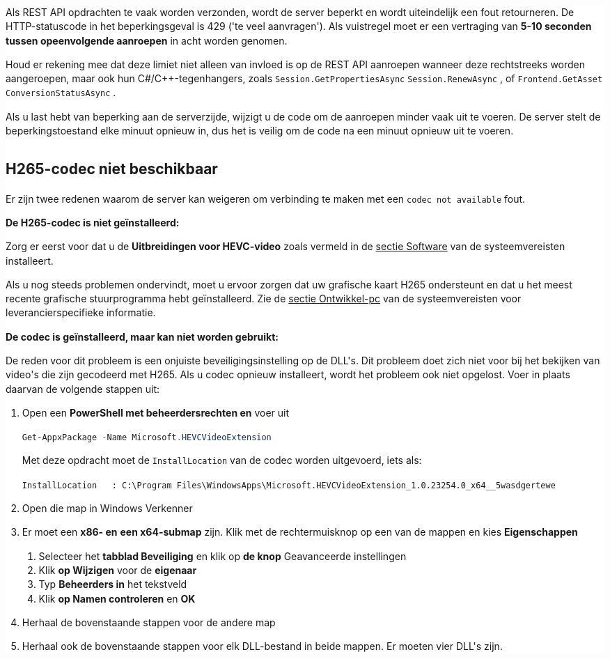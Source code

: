 Als REST API opdrachten te vaak worden verzonden, wordt de server beperkt en wordt uiteindelijk een fout retourneren. De HTTP-statuscode in het beperkingsgeval is 429 ('te veel aanvragen'). Als vuistregel moet er een vertraging van **5-10 seconden tussen opeenvolgende aanroepen** in acht worden genomen.

Houd er rekening mee dat deze limiet niet alleen van invloed is op de REST API aanroepen wanneer deze rechtstreeks worden aangeroepen, maar ook hun C#/C++-tegenhangers, zoals `Session.GetPropertiesAsync` `Session.RenewAsync` , of `Frontend.GetAssetConversionStatusAsync` .

Als u last hebt van beperking aan de serverzijde, wijzigt u de code om de aanroepen minder vaak uit te voeren. De server stelt de beperkingstoestand elke minuut opnieuw in, dus het is veilig om de code na een minuut opnieuw uit te voeren.

## <a name="h265-codec-not-available"></a>H265-codec niet beschikbaar

Er zijn twee redenen waarom de server kan weigeren om verbinding te maken met een `codec not available` fout.

**De H265-codec is niet geïnstalleerd:**

Zorg er eerst voor dat u de **Uitbreidingen voor HEVC-video** zoals vermeld in de [sectie Software](../overview/system-requirements.md#software) van de systeemvereisten installeert.

Als u nog steeds problemen ondervindt, moet u ervoor zorgen dat uw grafische kaart H265 ondersteunt en dat u het meest recente grafische stuurprogramma hebt geïnstalleerd. Zie de [sectie Ontwikkel-pc](../overview/system-requirements.md#development-pc) van de systeemvereisten voor leverancierspecifieke informatie.

**De codec is geïnstalleerd, maar kan niet worden gebruikt:**

De reden voor dit probleem is een onjuiste beveiligingsinstelling op de DLL's. Dit probleem doet zich niet voor bij het bekijken van video's die zijn gecodeerd met H265. Als u codec opnieuw installeert, wordt het probleem ook niet opgelost. Voer in plaats daarvan de volgende stappen uit:

1. Open een **PowerShell met beheerdersrechten en** voer uit

    ```PowerShell
    Get-AppxPackage -Name Microsoft.HEVCVideoExtension
    ```
  
    Met deze opdracht moet de `InstallLocation` van de codec worden uitgevoerd, iets als:
  
    ```cmd
    InstallLocation   : C:\Program Files\WindowsApps\Microsoft.HEVCVideoExtension_1.0.23254.0_x64__5wasdgertewe
    ```

1. Open die map in Windows Verkenner
1. Er moet een **x86- en** **een x64-submap** zijn. Klik met de rechtermuisknop op een van de mappen en kies **Eigenschappen**
    1. Selecteer het **tabblad Beveiliging** en klik op **de knop** Geavanceerde instellingen
    1. Klik **op Wijzigen** voor de **eigenaar**
    1. Typ **Beheerders in** het tekstveld
    1. Klik **op Namen controleren** en **OK**
1. Herhaal de bovenstaande stappen voor de andere map
1. Herhaal ook de bovenstaande stappen voor elk DLL-bestand in beide mappen. Er moeten vier DLL's zijn.
